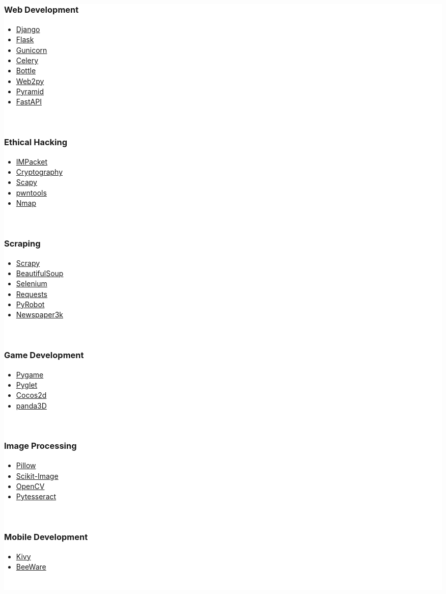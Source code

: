 ### Web Development
- [Django](https://www.djangoproject.com/)
- [Flask](https://palletsprojects.com/p/flask/)
- [Gunicorn](https://gunicorn.org/)
- [Celery](https://docs.celeryproject.org/en/stable/getting-started/introduction.html)
- [Bottle](https://bottlepy.org/docs/dev/)
- [Web2py](http://www.web2py.com/books/default/chapter/29/01/introduction)
- [Pyramid](https://trypyramid.com/)
- [FastAPI](https://fastapi.tiangolo.com/)
<br>

### Ethical Hacking

- [IMPacket](https://www.secureauth.com/labs/open-source-tools/impacket/)
- [Cryptography](https://cryptography.io/en/latest/)
- [Scapy](https://scapy.readthedocs.io/en/latest/)
- [pwntools](https://python3-pwntools.readthedocs.io/en/latest/)
- [Nmap](https://nmap.readthedocs.io/en/latest/nmap.html)
<br>

### Scraping

- [Scrapy](https://docs.scrapy.org/en/latest/intro/overview.html)
- [BeautifulSoup](https://beautiful-soup-4.readthedocs.io/en/latest/)
- [Selenium](https://selenium-python.readthedocs.io/)
- [Requests](https://docs.python-requests.org/en/master/index.html)
- [PyRobot](https://pyrobot.org/docs/overview)
- [Newspaper3k](https://newspaper.readthedocs.io/en/latest/)
<br>

### Game Development

- [Pygame](https://www.pygame.org/wiki/about)
- [Pyglet](https://docs.pyglet.org/en/latest/modules/pyglet.html)
- [Cocos2d](https://docs.cocos.com/creator/manual/en/)
- [panda3D](https://docs.panda3d.org/1.10/python/index)
<br>

### Image Processing

- [Pillow](https://pillow.readthedocs.io/en/stable/)
- [Scikit-Image](https://scikit-image.org/)
- [OpenCV](https://docs.opencv.org/4.x/d1/dfb/intro.html)
- [Pytesseract](https://github.com/madmaze/pytesseract)
<br>

### Mobile Development

- [Kivy](https://kivy.org/doc/stable/)
- [BeeWare](https://beeware.org/)
<br>
